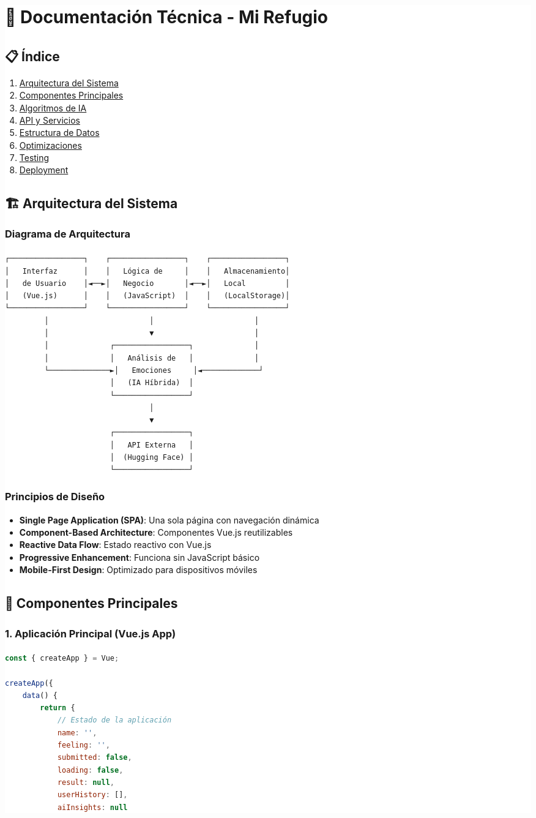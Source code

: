 # 🔧 Documentación Técnica - Mi Refugio

## 📋 Índice
1. [Arquitectura del Sistema](#arquitectura-del-sistema)
2. [Componentes Principales](#componentes-principales)
3. [Algoritmos de IA](#algoritmos-de-ia)
4. [API y Servicios](#api-y-servicios)
5. [Estructura de Datos](#estructura-de-datos)
6. [Optimizaciones](#optimizaciones)
7. [Testing](#testing)
8. [Deployment](#deployment)

## 🏗️ Arquitectura del Sistema

### Diagrama de Arquitectura
```
┌─────────────────┐    ┌─────────────────┐    ┌─────────────────┐
│   Interfaz      │    │   Lógica de     │    │   Almacenamiento│
│   de Usuario    │◄──►│   Negocio       │◄──►│   Local         │
│   (Vue.js)      │    │   (JavaScript)  │    │   (LocalStorage)│
└─────────────────┘    └─────────────────┘    └─────────────────┘
         │                       │                       │
         │                       ▼                       │
         │              ┌─────────────────┐              │
         │              │   Análisis de   │              │
         └──────────────►│   Emociones     │◄─────────────┘
                        │   (IA Híbrida)  │
                        └─────────────────┘
                                 │
                                 ▼
                        ┌─────────────────┐
                        │   API Externa   │
                        │  (Hugging Face) │
                        └─────────────────┘
```

### Principios de Diseño
- **Single Page Application (SPA)**: Una sola página con navegación dinámica
- **Component-Based Architecture**: Componentes Vue.js reutilizables
- **Reactive Data Flow**: Estado reactivo con Vue.js
- **Progressive Enhancement**: Funciona sin JavaScript básico
- **Mobile-First Design**: Optimizado para dispositivos móviles

## 🧩 Componentes Principales

### 1. Aplicación Principal (Vue.js App)
```javascript
const { createApp } = Vue;

createApp({
    data() {
        return {
            // Estado de la aplicación
            name: '',
            feeling: '',
            submitted: false,
            loading: false,
            result: null,
            userHistory: [],
            aiInsights: null
```